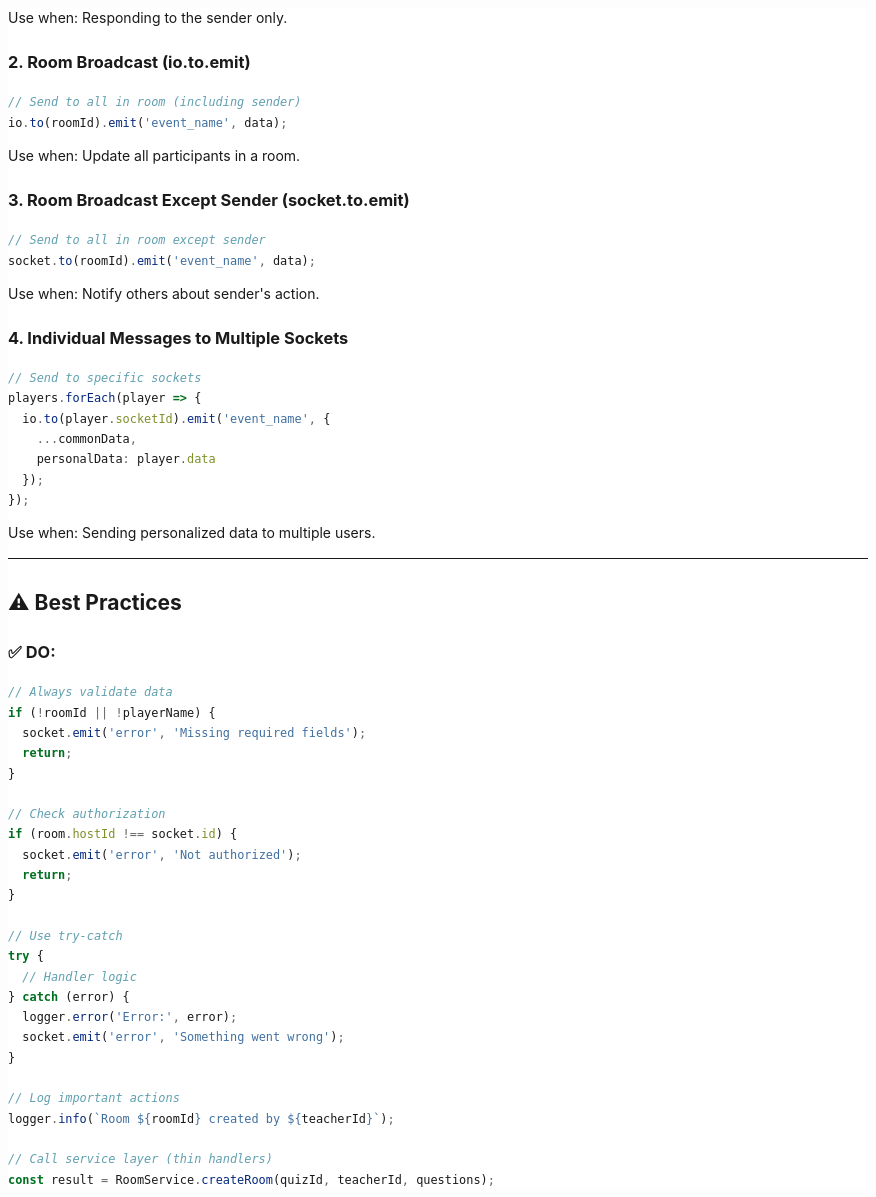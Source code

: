 Use when: Responding to the sender only.

### 2. Room Broadcast (io.to.emit)

```typescript
// Send to all in room (including sender)
io.to(roomId).emit('event_name', data);
```

Use when: Update all participants in a room.

### 3. Room Broadcast Except Sender (socket.to.emit)

```typescript
// Send to all in room except sender
socket.to(roomId).emit('event_name', data);
```

Use when: Notify others about sender's action.

### 4. Individual Messages to Multiple Sockets

```typescript
// Send to specific sockets
players.forEach(player => {
  io.to(player.socketId).emit('event_name', {
    ...commonData,
    personalData: player.data
  });
});
```

Use when: Sending personalized data to multiple users.

---

## ⚠️ Best Practices

### ✅ DO:

```typescript
// Always validate data
if (!roomId || !playerName) {
  socket.emit('error', 'Missing required fields');
  return;
}

// Check authorization
if (room.hostId !== socket.id) {
  socket.emit('error', 'Not authorized');
  return;
}

// Use try-catch
try {
  // Handler logic
} catch (error) {
  logger.error('Error:', error);
  socket.emit('error', 'Something went wrong');
}

// Log important actions
logger.info(`Room ${roomId} created by ${teacherId}`);

// Call service layer (thin handlers)
const result = RoomService.createRoom(quizId, teacherId, questions);
```